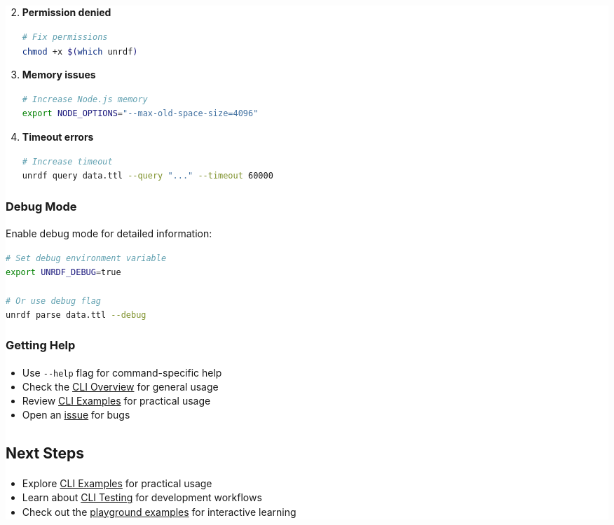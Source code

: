2. **Permission denied**
   ```bash
   # Fix permissions
   chmod +x $(which unrdf)
   ```

3. **Memory issues**
   ```bash
   # Increase Node.js memory
   export NODE_OPTIONS="--max-old-space-size=4096"
   ```

4. **Timeout errors**
   ```bash
   # Increase timeout
   unrdf query data.ttl --query "..." --timeout 60000
   ```

### Debug Mode

Enable debug mode for detailed information:

```bash
# Set debug environment variable
export UNRDF_DEBUG=true

# Or use debug flag
unrdf parse data.ttl --debug
```

### Getting Help

- Use `--help` flag for command-specific help
- Check the [CLI Overview](./overview.md) for general usage
- Review [CLI Examples](./examples.md) for practical usage
- Open an [issue](https://github.com/gitvan/unrdf/issues) for bugs

## Next Steps

- Explore [CLI Examples](./examples.md) for practical usage
- Learn about [CLI Testing](./testing.md) for development workflows
- Check out the [playground examples](../../playground/) for interactive learning
